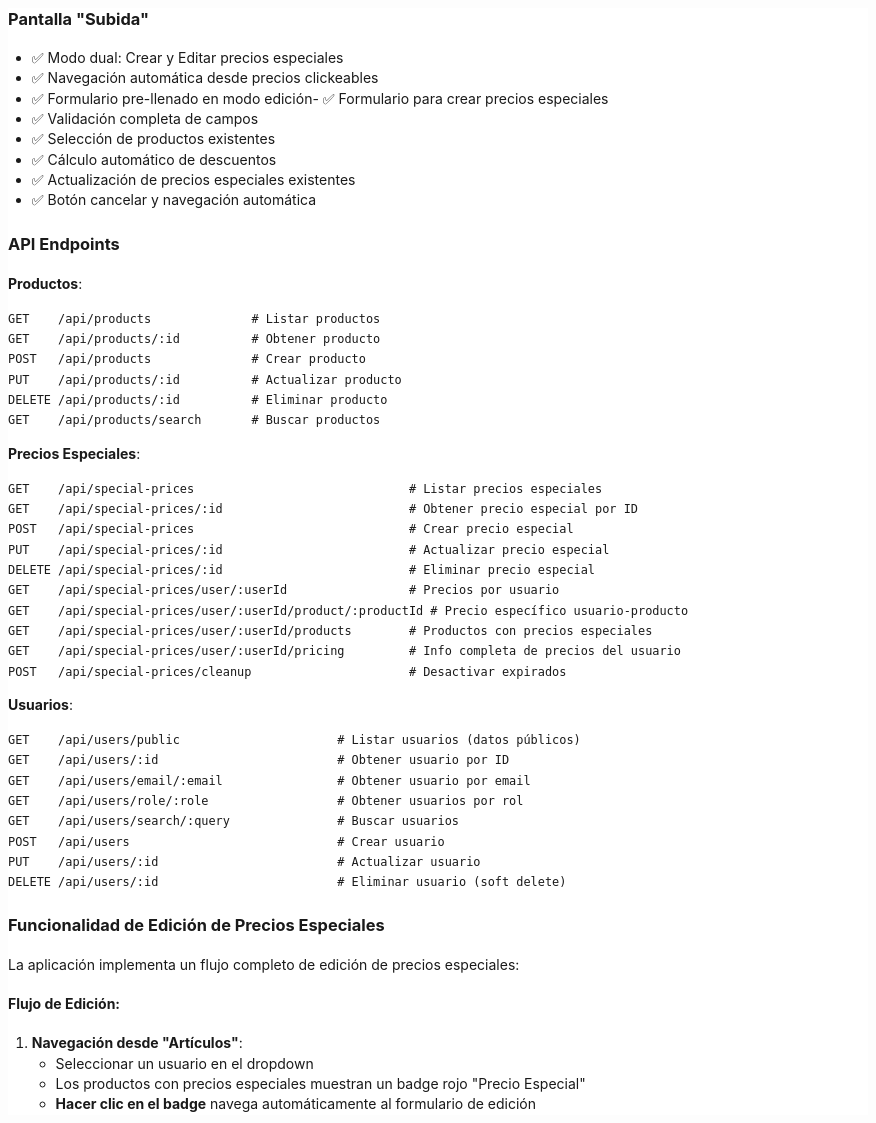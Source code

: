 ### Pantalla "Subida"
- ✅ Modo dual: Crear y Editar precios especiales
- ✅ Navegación automática desde precios clickeables
- ✅ Formulario pre-llenado en modo edición- ✅ Formulario para crear precios especiales
- ✅ Validación completa de campos
- ✅ Selección de productos existentes
- ✅ Cálculo automático de descuentos
- ✅ Actualización de precios especiales existentes
- ✅ Botón cancelar y navegación automática

### API Endpoints

**Productos**:
```
GET    /api/products              # Listar productos
GET    /api/products/:id          # Obtener producto
POST   /api/products              # Crear producto
PUT    /api/products/:id          # Actualizar producto
DELETE /api/products/:id          # Eliminar producto
GET    /api/products/search       # Buscar productos
```

**Precios Especiales**:
```
GET    /api/special-prices                              # Listar precios especiales
GET    /api/special-prices/:id                          # Obtener precio especial por ID
POST   /api/special-prices                              # Crear precio especial
PUT    /api/special-prices/:id                          # Actualizar precio especial
DELETE /api/special-prices/:id                          # Eliminar precio especial
GET    /api/special-prices/user/:userId                 # Precios por usuario
GET    /api/special-prices/user/:userId/product/:productId # Precio específico usuario-producto
GET    /api/special-prices/user/:userId/products        # Productos con precios especiales
GET    /api/special-prices/user/:userId/pricing         # Info completa de precios del usuario
POST   /api/special-prices/cleanup                      # Desactivar expirados
```

**Usuarios**:
```
GET    /api/users/public                      # Listar usuarios (datos públicos)
GET    /api/users/:id                         # Obtener usuario por ID
GET    /api/users/email/:email                # Obtener usuario por email
GET    /api/users/role/:role                  # Obtener usuarios por rol
GET    /api/users/search/:query               # Buscar usuarios
POST   /api/users                             # Crear usuario
PUT    /api/users/:id                         # Actualizar usuario
DELETE /api/users/:id                         # Eliminar usuario (soft delete)
```

### Funcionalidad de Edición de Precios Especiales

La aplicación implementa un flujo completo de edición de precios especiales:

#### **Flujo de Edición**:
1. **Navegación desde "Artículos"**: 
   - Seleccionar un usuario en el dropdown
   - Los productos con precios especiales muestran un badge rojo "Precio Especial"
   - **Hacer clic en el badge** navega automáticamente al formulario de edición
